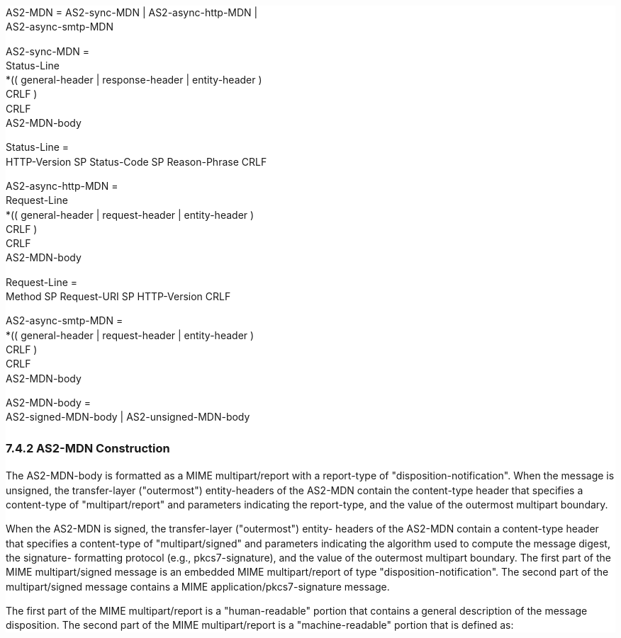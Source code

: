    AS2-MDN = AS2-sync-MDN | AS2-async-http-MDN |  <br>
       AS2-async-smtp-MDN <br>
 
   AS2-sync-MDN = <br>
       Status-Line <br>
       *(( general-header | response-header | entity-header ) <br>
       CRLF ) <br>
       CRLF <br>
       AS2-MDN-body <br>

   Status-Line = <br>
       HTTP-Version SP Status-Code SP Reason-Phrase CRLF <br>

   AS2-async-http-MDN =  <br>
       Request-Line <br>
       *(( general-header | request-header | entity-header ) <br>
       CRLF ) <br>
       CRLF <br>
       AS2-MDN-body <br>

   Request-Line = <br>
       Method SP Request-URI SP HTTP-Version CRLF <br>

   AS2-async-smtp-MDN = <br>
       *(( general-header | request-header | entity-header ) <br>
       CRLF ) <br>
       CRLF <br>
       AS2-MDN-body <br>

   AS2-MDN-body = <br>
       AS2-signed-MDN-body | AS2-unsigned-MDN-body <br>

###  7.4.2 AS2-MDN Construction

   The AS2-MDN-body is formatted as a MIME multipart/report with a
   report-type of "disposition-notification".  When the message is
   unsigned, the transfer-layer ("outermost") entity-headers of the
   AS2-MDN contain the content-type header that specifies a content-type
   of "multipart/report" and parameters indicating the report-type, and
   the value of the outermost multipart boundary.

   When the AS2-MDN is signed, the transfer-layer ("outermost") entity-
   headers of the AS2-MDN contain a content-type header that specifies a
   content-type of "multipart/signed" and parameters indicating the
   algorithm used to compute the message digest, the signature-
   formatting protocol (e.g., pkcs7-signature), and the value of the
   outermost multipart boundary.  The first part of the MIME
   multipart/signed message is an embedded MIME multipart/report of type
   "disposition-notification".  The second part of the multipart/signed
   message contains a MIME application/pkcs7-signature message.

   The first part of the MIME multipart/report is a "human-readable"
   portion that contains a general description of the message
   disposition.  The second part of the MIME multipart/report is a
   "machine-readable" portion that is defined as:
